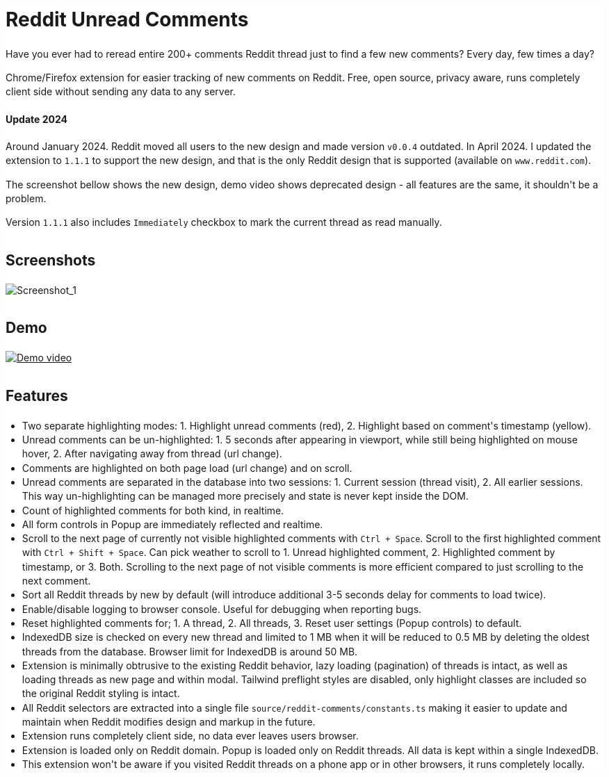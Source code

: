 # Reddit Unread Comments

Have you ever had to reread entire 200+ comments Reddit thread just to find a few new comments? Every day, few times a day?

Chrome/Firefox extension for easier tracking of new comments on Reddit. Free, open source, privacy aware, runs completely client side without sending any data to any server.

#### Update 2024

Around January 2024. Reddit moved all users to the new design and made version `v0.0.4` outdated. In April 2024. I updated the extension to `1.1.1` to support the new design, and that is the only Reddit design that is supported (available on `www.reddit.com`).

The screenshot bellow shows the new design, demo video shows deprecated design - all features are the same, it shouldn't be a problem.

Version `1.1.1` also includes `Immediately` checkbox to mark the current thread as read manually.

## Screenshots

![Screenshot_1](/docs/screenshots/Screenshot_1.png)

## Demo

[![Demo video](/docs/screenshots/Screenshot_youtube.png)](https://www.youtube.com/watch?v=dHw0pM3ZzqY)

## Features

- Two separate highlighting modes: 1. Highlight unread comments (red), 2. Highlight based on comment's timestamp (yellow).
- Unread comments can be un-highlighted: 1. 5 seconds after appearing in viewport, while still being highlighted on mouse hover, 2. After navigating away from thread (url change).
- Comments are highlighted on both page load (url change) and on scroll.
- Unread comments are separated in the database into two sessions: 1. Current session (thread visit), 2. All earlier sessions. This way un-highlighting can be managed more precisely and state is never kept inside the DOM.
- Count of highlighted comments for both kind, in realtime.
- All form controls in Popup are immediately reflected and realtime.
- Scroll to the next page of currently not visible highlighted comments with `Ctrl + Space`. Scroll to the first highlighted comment with `Ctrl + Shift + Space`. Can pick weather to scroll to 1. Unread highlighted comment, 2. Highlighted comment by timestamp, or 3. Both. Scrolling to the next page of not visible comments is more efficient compared to just scrolling to the next comment.
- Sort all Reddit threads by new by default (will introduce additional 3-5 seconds delay for comments to load twice).
- Enable/disable logging to browser console. Useful for debugging when reporting bugs.
- Reset highlighted comments for; 1. A thread, 2. All threads, 3. Reset user settings (Popup controls) to default.
- IndexedDB size is checked on every new thread and limited to 1 MB when it will be reduced to 0.5 MB by deleting the oldest threads from the database. Browser limit for IndexedDB is around 50 MB.
- Extension is minimally obtrusive to the existing Reddit behavior, lazy loading (pagination) of threads is intact, as well as loading threads as new page and within modal. Tailwind preflight styles are disabled, only highlight classes are included so the original Reddit styling is intact.
- All Reddit selectors are extracted into a single file `source/reddit-comments/constants.ts` making it easier to update and maintain when Reddit modifies design and markup in the future.
- Extension runs completely client side, no data ever leaves users browser.
- Extension is loaded only on Reddit domain. Popup is loaded only on Reddit threads. All data is kept within a single IndexedDB.
- This extension won't be aware if you visited Reddit threads on a phone app or in other browsers, it runs completely locally.
